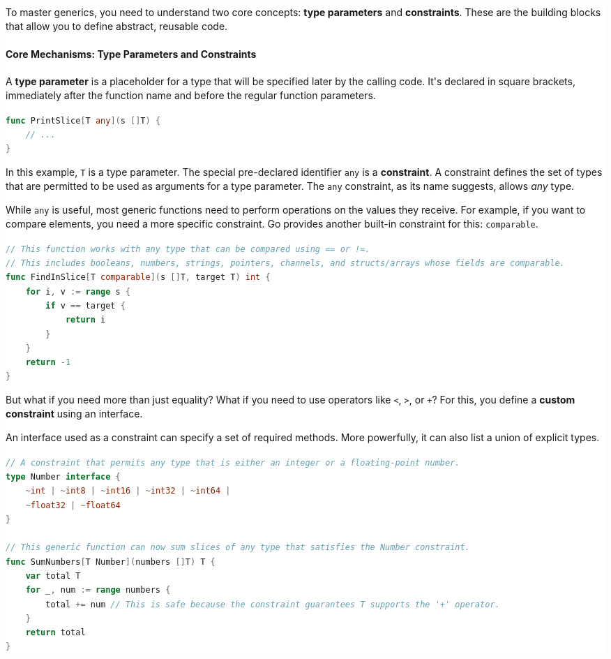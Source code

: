 To master generics, you need to understand two core concepts: **type parameters** and **constraints**. These are the building blocks that allow you to define abstract, reusable code.

#### **Core Mechanisms: Type Parameters and Constraints**

A **type parameter** is a placeholder for a type that will be specified later by the calling code. It's declared in square brackets, immediately after the function name and before the regular function parameters.

```go
func PrintSlice[T any](s []T) {
    // ...
}
```

In this example, `T` is a type parameter. The special pre-declared identifier `any` is a **constraint**. A constraint defines the set of types that are permitted to be used as arguments for a type parameter. The `any` constraint, as its name suggests, allows *any* type.

While `any` is useful, most generic functions need to perform operations on the values they receive. For example, if you want to compare elements, you need a more specific constraint. Go provides another built-in constraint for this: `comparable`.

```go
// This function works with any type that can be compared using == or !=.
// This includes booleans, numbers, strings, pointers, channels, and structs/arrays whose fields are comparable.
func FindInSlice[T comparable](s []T, target T) int {
    for i, v := range s {
        if v == target {
            return i
        }
    }
    return -1
}
```

But what if you need more than just equality? What if you need to use operators like `<`, `>`, or `+`? For this, you define a **custom constraint** using an interface.

An interface used as a constraint can specify a set of required methods. More powerfully, it can also list a union of explicit types.

```go
// A constraint that permits any type that is either an integer or a floating-point number.
type Number interface {
    ~int | ~int8 | ~int16 | ~int32 | ~int64 |
    ~float32 | ~float64
}

// This generic function can now sum slices of any type that satisfies the Number constraint.
func SumNumbers[T Number](numbers []T) T {
    var total T
    for _, num := range numbers {
        total += num // This is safe because the constraint guarantees T supports the '+' operator.
    }
    return total
}
```
